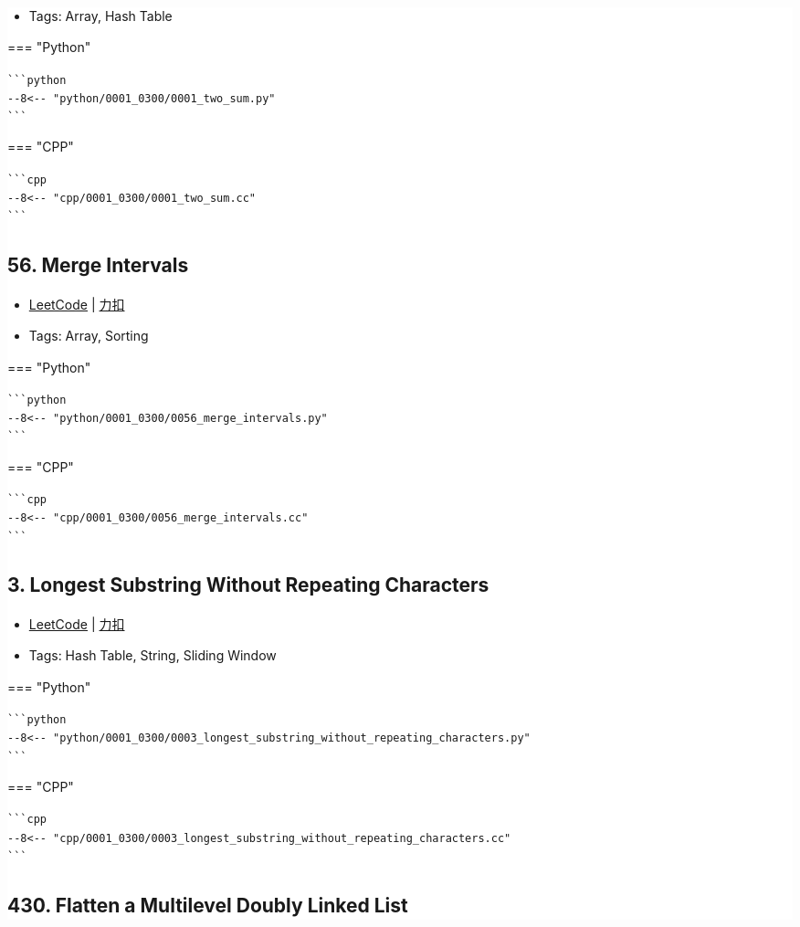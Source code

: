 -   Tags: Array, Hash Table

=== "Python"

    ```python
    --8<-- "python/0001_0300/0001_two_sum.py"
    ```

=== "CPP"

    ```cpp
    --8<-- "cpp/0001_0300/0001_two_sum.cc"
    ```



## 56. Merge Intervals

-    [LeetCode](https://leetcode.com/problems/merge-intervals/) | [力扣](https://leetcode.cn/problems/merge-intervals/)

-   Tags: Array, Sorting

=== "Python"

    ```python
    --8<-- "python/0001_0300/0056_merge_intervals.py"
    ```

=== "CPP"

    ```cpp
    --8<-- "cpp/0001_0300/0056_merge_intervals.cc"
    ```



## 3. Longest Substring Without Repeating Characters

-    [LeetCode](https://leetcode.com/problems/longest-substring-without-repeating-characters/) | [力扣](https://leetcode.cn/problems/longest-substring-without-repeating-characters/)

-   Tags: Hash Table, String, Sliding Window

=== "Python"

    ```python
    --8<-- "python/0001_0300/0003_longest_substring_without_repeating_characters.py"
    ```

=== "CPP"

    ```cpp
    --8<-- "cpp/0001_0300/0003_longest_substring_without_repeating_characters.cc"
    ```



## 430. Flatten a Multilevel Doubly Linked List
